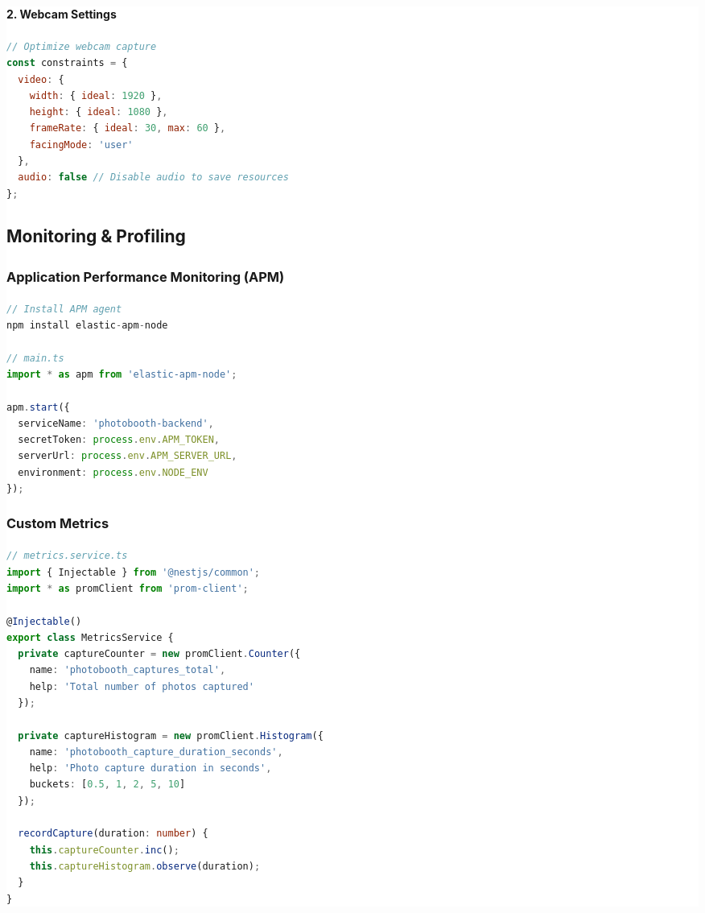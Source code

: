 #### 2. Webcam Settings

```javascript
// Optimize webcam capture
const constraints = {
  video: {
    width: { ideal: 1920 },
    height: { ideal: 1080 },
    frameRate: { ideal: 30, max: 60 },
    facingMode: 'user'
  },
  audio: false // Disable audio to save resources
};
```

## Monitoring & Profiling

### Application Performance Monitoring (APM)

```typescript
// Install APM agent
npm install elastic-apm-node

// main.ts
import * as apm from 'elastic-apm-node';

apm.start({
  serviceName: 'photobooth-backend',
  secretToken: process.env.APM_TOKEN,
  serverUrl: process.env.APM_SERVER_URL,
  environment: process.env.NODE_ENV
});
```

### Custom Metrics

```typescript
// metrics.service.ts
import { Injectable } from '@nestjs/common';
import * as promClient from 'prom-client';

@Injectable()
export class MetricsService {
  private captureCounter = new promClient.Counter({
    name: 'photobooth_captures_total',
    help: 'Total number of photos captured'
  });
  
  private captureHistogram = new promClient.Histogram({
    name: 'photobooth_capture_duration_seconds',
    help: 'Photo capture duration in seconds',
    buckets: [0.5, 1, 2, 5, 10]
  });
  
  recordCapture(duration: number) {
    this.captureCounter.inc();
    this.captureHistogram.observe(duration);
  }
}
```
